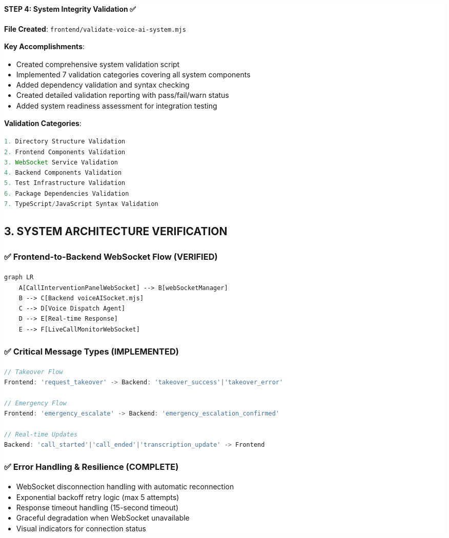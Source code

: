 #### STEP 4: System Integrity Validation ✅
**File Created**: `frontend/validate-voice-ai-system.mjs`

**Key Accomplishments**:
- Created comprehensive system validation script
- Implemented 7 validation categories covering all system components
- Added dependency validation and syntax checking
- Created detailed validation reporting with pass/fail/warn status
- Added system readiness assessment for integration testing

**Validation Categories**:
```javascript
1. Directory Structure Validation
2. Frontend Components Validation  
3. WebSocket Service Validation
4. Backend Components Validation
5. Test Infrastructure Validation
6. Package Dependencies Validation
7. TypeScript/JavaScript Syntax Validation
```

## 3. SYSTEM ARCHITECTURE VERIFICATION

### ✅ Frontend-to-Backend WebSocket Flow (VERIFIED)
```mermaid
graph LR
    A[CallInterventionPanelWebSocket] --> B[webSocketManager]
    B --> C[Backend voiceAISocket.mjs]
    C --> D[Voice Dispatch Agent]
    D --> E[Real-time Response]
    E --> F[LiveCallMonitorWebSocket]
```

### ✅ Critical Message Types (IMPLEMENTED)
```typescript
// Takeover Flow
Frontend: 'request_takeover' -> Backend: 'takeover_success'|'takeover_error'

// Emergency Flow  
Frontend: 'emergency_escalate' -> Backend: 'emergency_escalation_confirmed'

// Real-time Updates
Backend: 'call_started'|'call_ended'|'transcription_update' -> Frontend
```

### ✅ Error Handling & Resilience (COMPLETE)
- WebSocket disconnection handling with automatic reconnection
- Exponential backoff retry logic (max 5 attempts)
- Response timeout handling (15-second timeout)
- Graceful degradation when WebSocket unavailable
- Visual indicators for connection status
